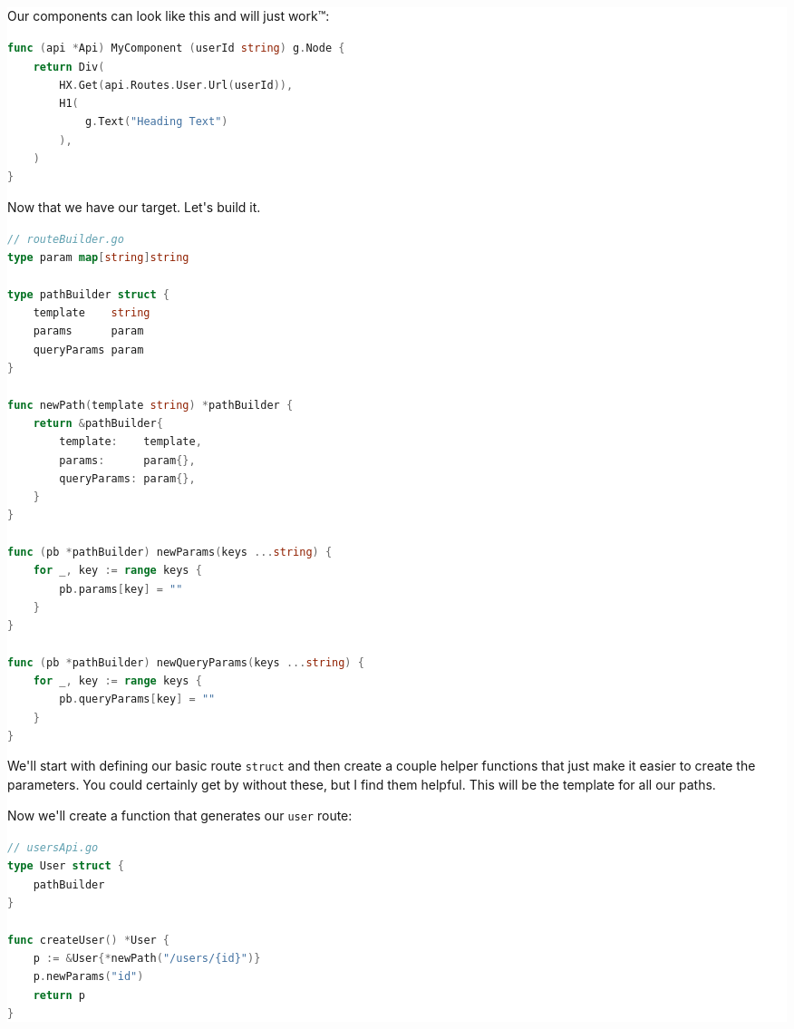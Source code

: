 Our components can look like this and will just work™️:

```go
func (api *Api) MyComponent (userId string) g.Node {
	return Div(
		HX.Get(api.Routes.User.Url(userId)),
		H1(
			g.Text("Heading Text")
		),
	)
}
```

Now that we have our target. Let's build it.

```go
// routeBuilder.go
type param map[string]string

type pathBuilder struct {
	template    string
	params      param
	queryParams param
}

func newPath(template string) *pathBuilder {
	return &pathBuilder{
		template:    template,
		params:      param{},
		queryParams: param{},
	}
}

func (pb *pathBuilder) newParams(keys ...string) {
	for _, key := range keys {
		pb.params[key] = ""
	}
}

func (pb *pathBuilder) newQueryParams(keys ...string) {
	for _, key := range keys {
		pb.queryParams[key] = ""
	}
}
```

We'll start with defining our basic route `struct` and then create a couple helper functions that just make it easier to create the parameters. You could certainly get by without these, but I find them helpful. This will be the template for all our paths.

Now we'll create a function that generates our `user` route:

```go
// usersApi.go
type User struct {
	pathBuilder
}

func createUser() *User {
	p := &User{*newPath("/users/{id}")}
	p.newParams("id")
	return p
}
```
